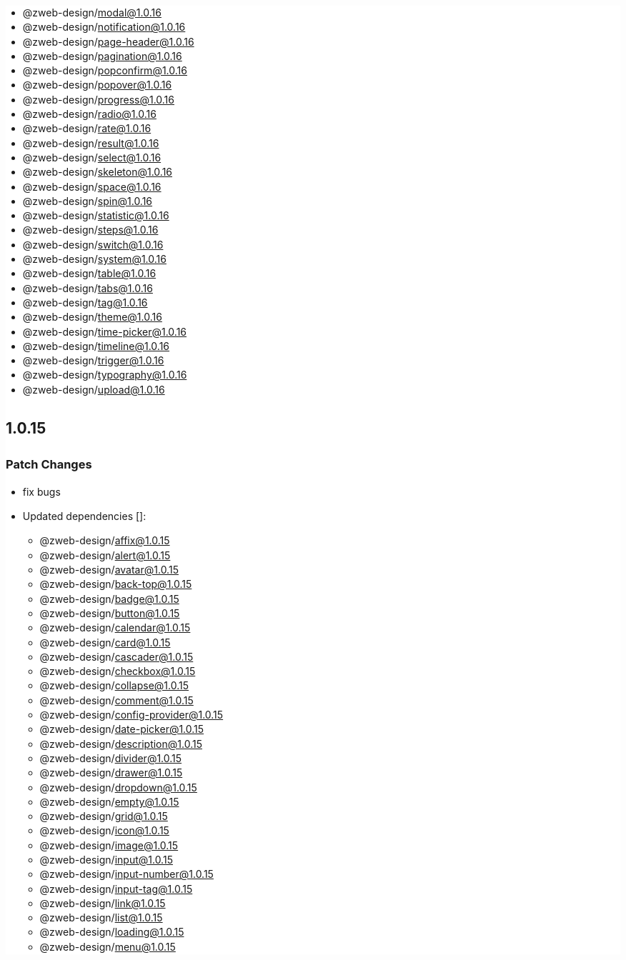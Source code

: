   - @zweb-design/modal@1.0.16
  - @zweb-design/notification@1.0.16
  - @zweb-design/page-header@1.0.16
  - @zweb-design/pagination@1.0.16
  - @zweb-design/popconfirm@1.0.16
  - @zweb-design/popover@1.0.16
  - @zweb-design/progress@1.0.16
  - @zweb-design/radio@1.0.16
  - @zweb-design/rate@1.0.16
  - @zweb-design/result@1.0.16
  - @zweb-design/select@1.0.16
  - @zweb-design/skeleton@1.0.16
  - @zweb-design/space@1.0.16
  - @zweb-design/spin@1.0.16
  - @zweb-design/statistic@1.0.16
  - @zweb-design/steps@1.0.16
  - @zweb-design/switch@1.0.16
  - @zweb-design/system@1.0.16
  - @zweb-design/table@1.0.16
  - @zweb-design/tabs@1.0.16
  - @zweb-design/tag@1.0.16
  - @zweb-design/theme@1.0.16
  - @zweb-design/time-picker@1.0.16
  - @zweb-design/timeline@1.0.16
  - @zweb-design/trigger@1.0.16
  - @zweb-design/typography@1.0.16
  - @zweb-design/upload@1.0.16

## 1.0.15

### Patch Changes

- fix bugs

- Updated dependencies []:
  - @zweb-design/affix@1.0.15
  - @zweb-design/alert@1.0.15
  - @zweb-design/avatar@1.0.15
  - @zweb-design/back-top@1.0.15
  - @zweb-design/badge@1.0.15
  - @zweb-design/button@1.0.15
  - @zweb-design/calendar@1.0.15
  - @zweb-design/card@1.0.15
  - @zweb-design/cascader@1.0.15
  - @zweb-design/checkbox@1.0.15
  - @zweb-design/collapse@1.0.15
  - @zweb-design/comment@1.0.15
  - @zweb-design/config-provider@1.0.15
  - @zweb-design/date-picker@1.0.15
  - @zweb-design/description@1.0.15
  - @zweb-design/divider@1.0.15
  - @zweb-design/drawer@1.0.15
  - @zweb-design/dropdown@1.0.15
  - @zweb-design/empty@1.0.15
  - @zweb-design/grid@1.0.15
  - @zweb-design/icon@1.0.15
  - @zweb-design/image@1.0.15
  - @zweb-design/input@1.0.15
  - @zweb-design/input-number@1.0.15
  - @zweb-design/input-tag@1.0.15
  - @zweb-design/link@1.0.15
  - @zweb-design/list@1.0.15
  - @zweb-design/loading@1.0.15
  - @zweb-design/menu@1.0.15
